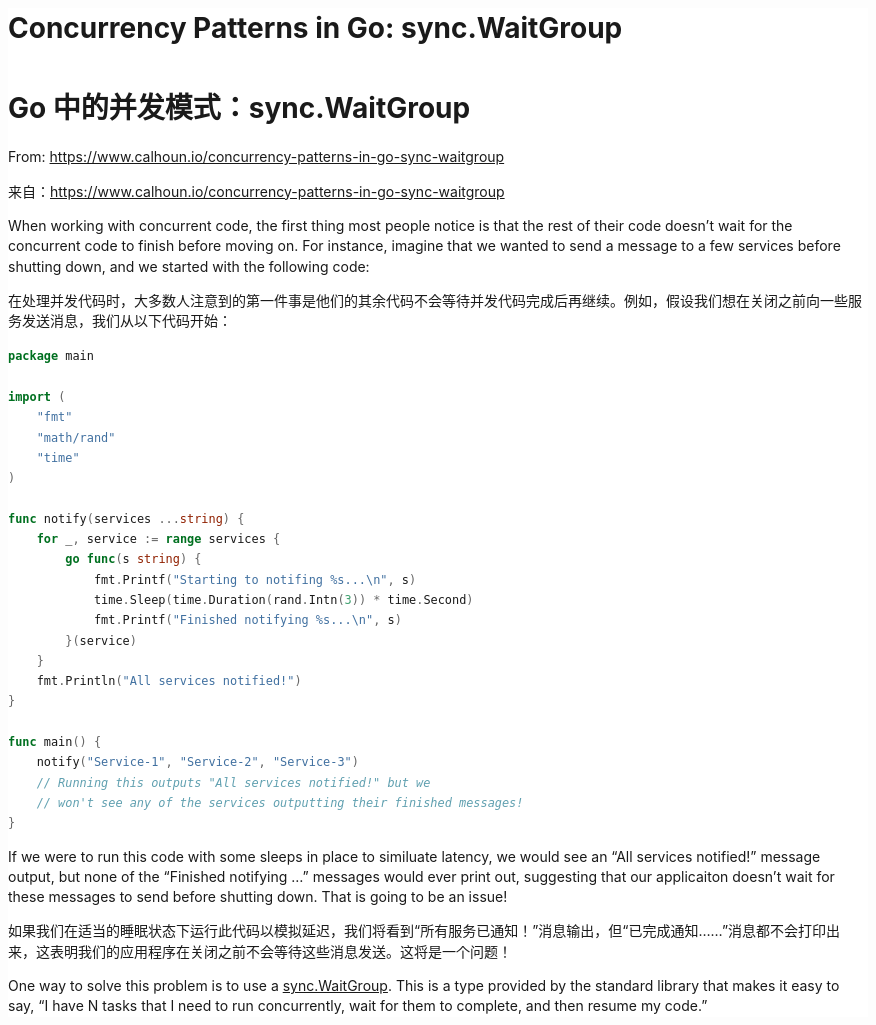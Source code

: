 # Concurrency Patterns in Go: sync.WaitGroup

# Go 中的并发模式：sync.WaitGroup

From: https://www.calhoun.io/concurrency-patterns-in-go-sync-waitgroup

来自：https://www.calhoun.io/concurrency-patterns-in-go-sync-waitgroup

When working with concurrent code, the first thing most people  notice is that the rest of their code doesn’t wait for the concurrent  code to finish before moving on. For instance, imagine that we wanted to send a message to a few services before shutting down, and we started  with the following code:

在处理并发代码时，大多数人注意到的第一件事是他们的其余代码不会等待并发代码完成后再继续。例如，假设我们想在关闭之前向一些服务发送消息，我们从以下代码开始：

```go
package main

import (
	"fmt"
	"math/rand"
	"time"
)

func notify(services ...string) {
	for _, service := range services {
		go func(s string) {
			fmt.Printf("Starting to notifing %s...\n", s)
			time.Sleep(time.Duration(rand.Intn(3)) * time.Second)
			fmt.Printf("Finished notifying %s...\n", s)
		}(service)
	}
	fmt.Println("All services notified!")
}

func main() {
	notify("Service-1", "Service-2", "Service-3")
	// Running this outputs "All services notified!" but we
	// won't see any of the services outputting their finished messages!
}
 ```

 
If we were to run this code with some sleeps in place to similuate  latency, we would see an “All services notified!” message output, but  none of the “Finished notifying …” messages would ever print out,  suggesting that our applicaiton doesn’t wait for these messages to send  before shutting down. That is going to be an issue!

如果我们在适当的睡眠状态下运行此代码以模拟延迟，我们将看到“所有服务已通知！”消息输出，但“已完成通知……”消息都不会打印出来，这表明我们的应用程序在关闭之前不会等待这些消息发送。这将是一个问题！

One way to solve this problem is to use a [sync.WaitGroup](https://golang.org/pkg/sync/#WaitGroup). This is a type provided by the standard library that makes it easy to  say, “I have N tasks that I need to run concurrently, wait for them to  complete, and then resume my code.”
